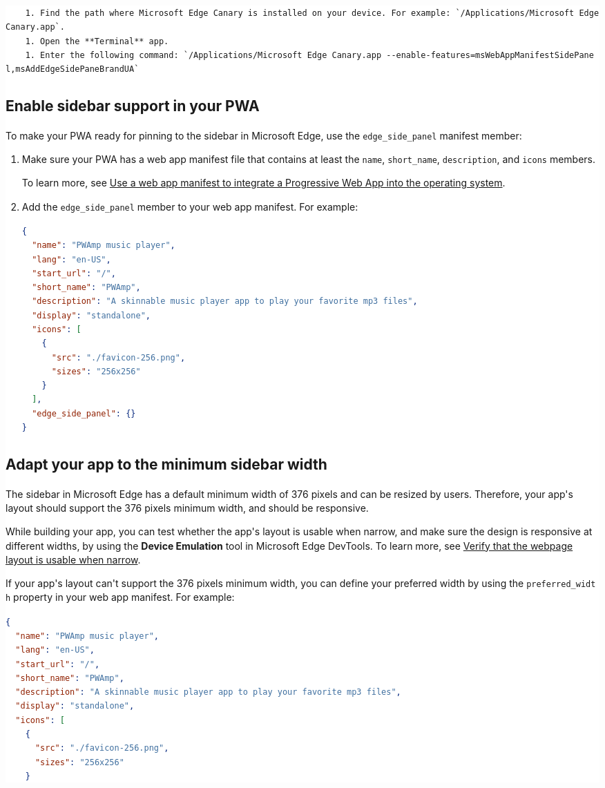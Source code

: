         1. Find the path where Microsoft Edge Canary is installed on your device. For example: `/Applications/Microsoft Edge Canary.app`.
        1. Open the **Terminal** app.
        1. Enter the following command: `/Applications/Microsoft Edge Canary.app --enable-features=msWebAppManifestSidePanel,msAddEdgeSidePaneBrandUA`



## Enable sidebar support in your PWA

To make your PWA ready for pinning to the sidebar in Microsoft Edge, use the `edge_side_panel` manifest member:

1. Make sure your PWA has a web app manifest file that contains at least the `name`, `short_name`, `description`, and `icons` members.

    To learn more, see [Use a web app manifest to integrate a Progressive Web App into the operating system](./web-app-manifests.md).

1. Add the `edge_side_panel` member to your web app manifest. For example:

    ```json
    {
      "name": "PWAmp music player",
      "lang": "en-US",
      "start_url": "/",
      "short_name": "PWAmp",
      "description": "A skinnable music player app to play your favorite mp3 files",
      "display": "standalone",
      "icons": [
        {
          "src": "./favicon-256.png",
          "sizes": "256x256"
        }
      ],
      "edge_side_panel": {}
    }
    ```



## Adapt your app to the minimum sidebar width

The sidebar in Microsoft Edge has a default minimum width of 376 pixels and can be resized by users. Therefore, your app's layout should support the 376 pixels minimum width, and should be responsive.

While building your app, you can test whether the app's layout is usable when narrow, and make sure the design is responsive at different widths, by using the **Device Emulation** tool in Microsoft Edge DevTools. To learn more, see [Verify that the webpage layout is usable when narrow](../../devtools-guide-chromium/accessibility/narrow.md).

If your app's layout can't support the 376 pixels minimum width, you can define your preferred width by using the `preferred_width` property in your web app manifest. For example:

```json
{
  "name": "PWAmp music player",
  "lang": "en-US",
  "start_url": "/",
  "short_name": "PWAmp",
  "description": "A skinnable music player app to play your favorite mp3 files",
  "display": "standalone",
  "icons": [
    {
      "src": "./favicon-256.png",
      "sizes": "256x256"
    }
```